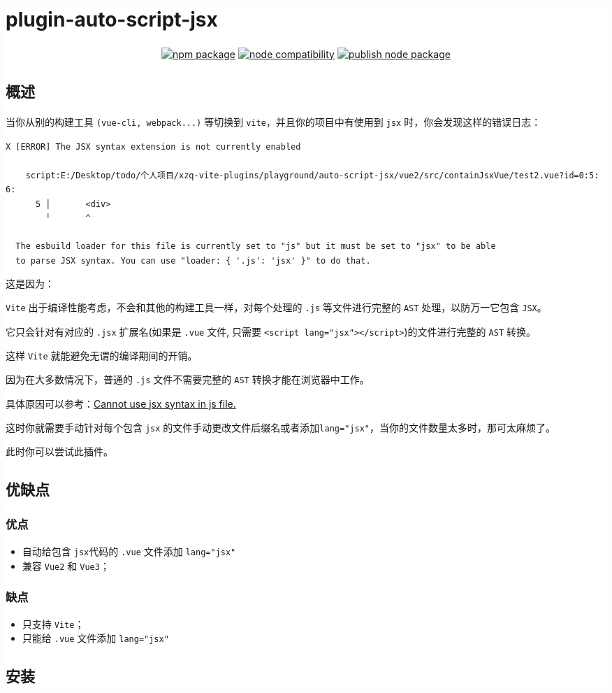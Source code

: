# plugin-auto-script-jsx

<p align="center">
  <a href="https://npmjs.com/package/plugin-auto-script-jsx"><img src="https://img.shields.io/npm/v/plugin-auto-script-jsx.svg" alt="npm package"></a>
  <a href="https://nodejs.org/en/about/releases/"><img src="https://img.shields.io/node/v/plugin-auto-script-jsx.svg" alt="node compatibility"></a>
  <a href="https://github.com/Mr-xzq/xzq-vite-plugins/actions/workflows/npm-publish.yml"><img src="https://github.com/Mr-xzq/xzq-vite-plugins/actions/workflows/npm-publish.yml/badge.svg" alt="publish node package"></a>
</p>

## 概述

当你从别的构建工具 `(vue-cli, webpack...)` 等切换到 `vite`，并且你的项目中有使用到 `jsx` 时，你会发现这样的错误日志：

```shell
X [ERROR] The JSX syntax extension is not currently enabled

    script:E:/Desktop/todo/个人项目/xzq-vite-plugins/playground/auto-script-jsx/vue2/src/containJsxVue/test2.vue?id=0:5:6:
      5 │       <div>
        ╵       ^

  The esbuild loader for this file is currently set to "js" but it must be set to "jsx" to be able
  to parse JSX syntax. You can use "loader: { '.js': 'jsx' }" to do that.
```

这是因为：

`Vite` 出于编译性能考虑，不会和其他的构建工具一样，对每个处理的 `.js` 等文件进行完整的 `AST` 处理，以防万一它包含 `JSX`。

它只会针对有对应的 `.jsx` 扩展名(如果是 `.vue` 文件, 只需要 `<script lang="jsx"></script>`)的文件进行完整的 `AST` 转换。

这样 `Vite` 就能避免无谓的编译期间的开销。

因为在大多数情况下，普通的 `.js` 文件不需要完整的 `AST` 转换才能在浏览器中工作。

具体原因可以参考：[Cannot use jsx syntax in js file.](https://github.com/vitejs/vite/issues/2727)

这时你就需要手动针对每个包含 `jsx` 的文件手动更改文件后缀名或者添加`lang="jsx"`，当你的文件数量太多时，那可太麻烦了。

此时你可以尝试此插件。

## 优缺点

### 优点

- 自动给包含 `jsx`代码的 `.vue` 文件添加 `lang="jsx"`
- 兼容 `Vue2` 和 `Vue3`；

### 缺点

- 只支持 `Vite`；
- 只能给 `.vue` 文件添加 `lang="jsx"`

## 安装
